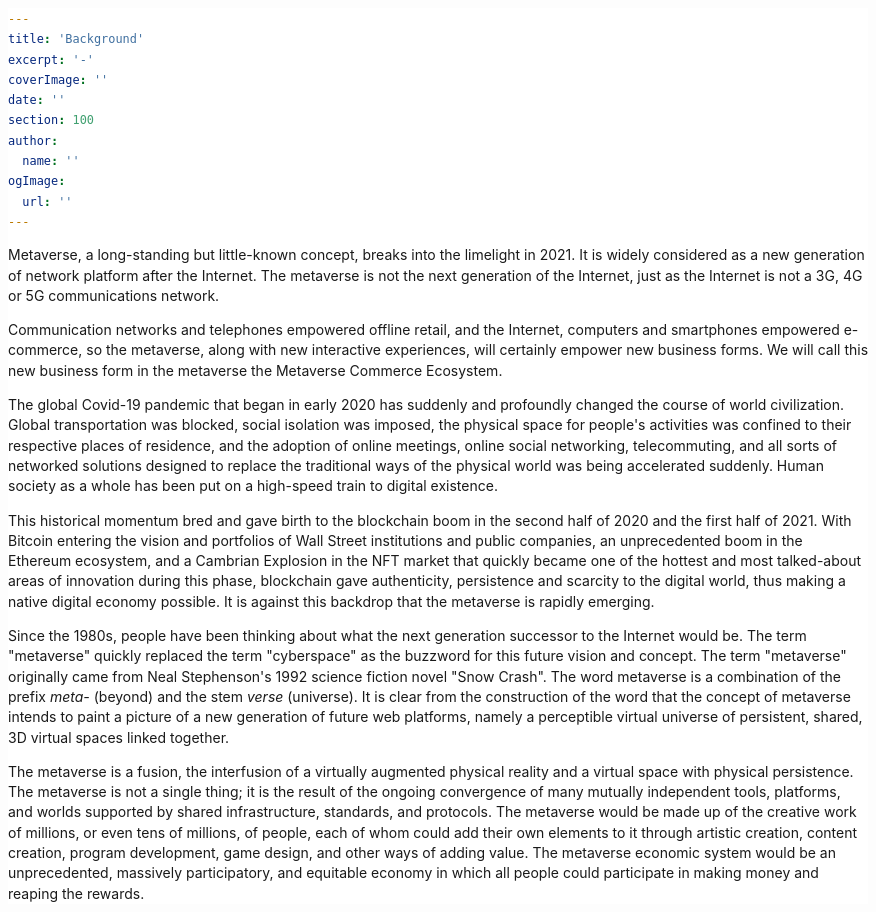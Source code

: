 ```yaml
---
title: 'Background'
excerpt: '-'
coverImage: ''
date: ''
section: 100
author:
  name: ''
ogImage:
  url: ''
---
```


Metaverse, a long-standing but little-known concept, breaks into the limelight in 2021. It is widely considered as a new generation of network platform after the Internet. The metaverse is not the next generation of the Internet, just as the Internet is not a 3G, 4G or 5G communications network.

Communication networks and telephones empowered offline retail, and the Internet, computers and smartphones empowered e-commerce, so the metaverse, along with new interactive experiences, will certainly empower new business forms. We will call this new business form in the metaverse the Metaverse Commerce Ecosystem.

The global Covid-19 pandemic that began in early 2020 has suddenly and profoundly changed the course of world civilization. Global transportation was blocked, social isolation was imposed, the physical space for people's activities was confined to their respective places of residence, and the adoption of online meetings, online social networking, telecommuting, and all sorts of networked solutions designed to replace the traditional ways of the physical world was being accelerated suddenly. Human society as a whole has been put on a high-speed train to digital existence.

This historical momentum bred and gave birth to the blockchain boom in the second half of 2020 and the first half of 2021. With Bitcoin entering the vision and portfolios of Wall Street institutions and public companies, an unprecedented boom in the Ethereum ecosystem, and a Cambrian Explosion in the NFT market that quickly became one of the hottest and most talked-about areas of innovation during this phase, blockchain gave authenticity, persistence and scarcity to the digital world, thus making a native digital economy possible. It is against this backdrop that the metaverse is rapidly emerging.

Since the 1980s, people have been thinking about what the next generation successor to the Internet would be. The term "metaverse" quickly replaced the term "cyberspace" as the buzzword for this future vision and concept. The term "metaverse" originally came from Neal Stephenson's 1992 science fiction novel "Snow Crash". The word metaverse is a combination of the prefix _meta-_ (beyond) and the stem _verse_ (universe). It is clear from the construction of the word that the concept of metaverse intends to paint a picture of a new generation of future web platforms, namely a perceptible virtual universe of persistent, shared, 3D virtual spaces linked together.

The metaverse is a fusion, the interfusion of a virtually augmented physical reality and a virtual space with physical persistence. The metaverse is not a single thing; it is the result of the ongoing convergence of many mutually independent tools, platforms, and worlds supported by shared infrastructure, standards, and protocols. The metaverse would be made up of the creative work of millions, or even tens of millions, of people, each of whom could add their own elements to it through artistic creation, content creation, program development, game design, and other ways of adding value. The metaverse economic system would be an unprecedented, massively participatory, and equitable economy in which all people could participate in making money and reaping the rewards.
